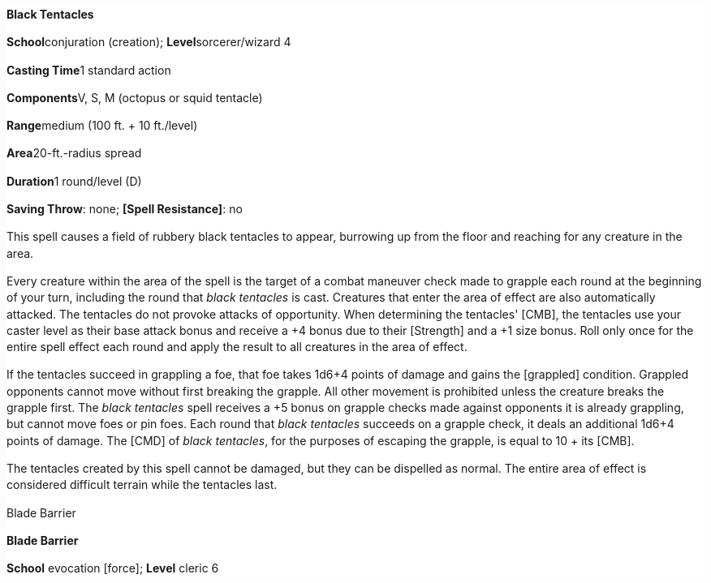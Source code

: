 **Black Tentacles**

**School**conjuration (creation); **Level**sorcerer/wizard 4

**Casting Time**1 standard action

**Components**V, S, M (octopus or squid tentacle)

**Range**medium (100 ft. + 10 ft./level)

**Area**20-ft.-radius spread

**Duration**1 round/level (D)

**Saving Throw**: none; **[Spell
Resistance]**: no

This spell causes a field of rubbery black tentacles to appear,
burrowing up from the floor and reaching for any creature in the
area.

Every creature within the area of the spell is the target of a
combat maneuver check made to grapple each round at the beginning
of your turn, including the round that *black tentacles* is cast.
Creatures that enter the area of effect are also automatically
attacked. The tentacles do not provoke attacks of opportunity.
When determining the tentacles'
[CMB], the tentacles use
your caster level as their base attack bonus and receive a +4
bonus due to their [Strength]
and a +1 size bonus. Roll only once for the entire spell effect
each round and apply the result to all creatures in the area of
effect.

If the tentacles succeed in grappling a foe, that foe takes 1d6+4
points of damage and gains the
[grappled] condition. Grappled
opponents cannot move without first breaking the grapple. All
other movement is prohibited unless the creature breaks the
grapple first. The *black tentacles* spell receives a +5 bonus on
grapple checks made against opponents it is already grappling,
but cannot move foes or pin foes. Each round that *black
tentacles* succeeds on a grapple check, it deals an additional
1d6+4 points of damage. The
[CMD] of *black
tentacles*, for the purposes of escaping the grapple, is equal to
10 + its [CMB].

The tentacles created by this spell cannot be damaged, but they
can be dispelled as normal. The entire area of effect is
considered difficult terrain while the tentacles last.

Blade Barrier

**Blade Barrier**

**School** evocation [force]; **Level** cleric 6
